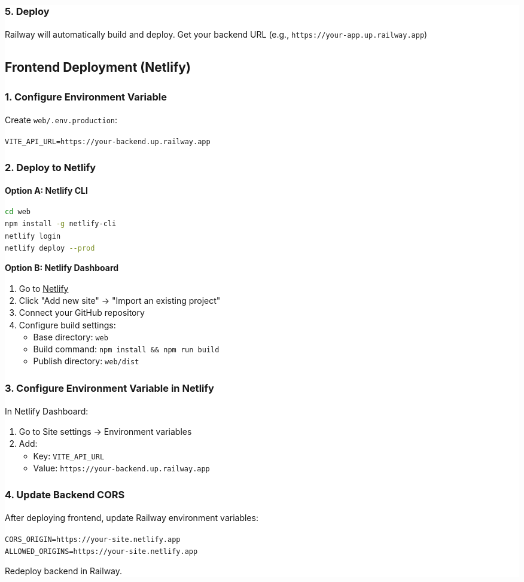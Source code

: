 ### 5. Deploy

Railway will automatically build and deploy. Get your backend URL (e.g., `https://your-app.up.railway.app`)

## Frontend Deployment (Netlify)

### 1. Configure Environment Variable

Create `web/.env.production`:

```
VITE_API_URL=https://your-backend.up.railway.app
```

### 2. Deploy to Netlify

**Option A: Netlify CLI**

```bash
cd web
npm install -g netlify-cli
netlify login
netlify deploy --prod
```

**Option B: Netlify Dashboard**

1. Go to [Netlify](https://netlify.com)
2. Click "Add new site" → "Import an existing project"
3. Connect your GitHub repository
4. Configure build settings:
   - Base directory: `web`
   - Build command: `npm install && npm run build`
   - Publish directory: `web/dist`

### 3. Configure Environment Variable in Netlify

In Netlify Dashboard:
1. Go to Site settings → Environment variables
2. Add:
   - Key: `VITE_API_URL`
   - Value: `https://your-backend.up.railway.app`

### 4. Update Backend CORS

After deploying frontend, update Railway environment variables:

```
CORS_ORIGIN=https://your-site.netlify.app
ALLOWED_ORIGINS=https://your-site.netlify.app
```

Redeploy backend in Railway.

